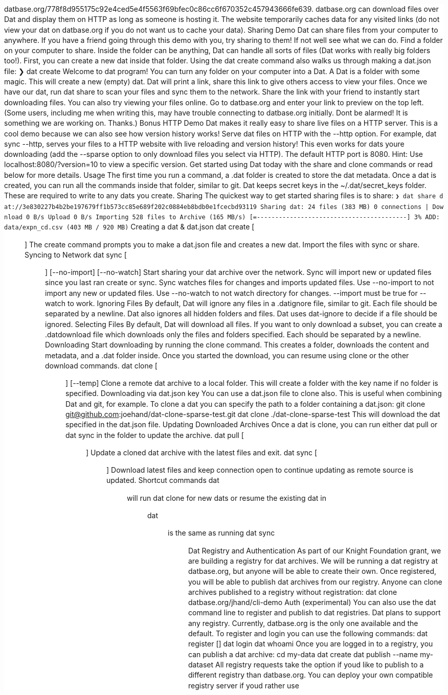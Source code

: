 datbase.org/778f8d955175c92e4ced5e4f5563f69bfec0c86cc6f670352c457943666fe639. datbase.org can download files over Dat and display them on HTTP as long as someone is hosting it. The website temporarily caches data for any visited links (do not view your dat on datbase.org if you do not want us to cache your data). Sharing Demo Dat can share files from your computer to anywhere. If you have a friend going through this demo with you, try sharing to them! If not well see what we can do. Find a folder on your computer to share. Inside the folder can be anything, Dat can handle all sorts of files (Dat works with really big folders too!). First, you can create a new dat inside that folder. Using the dat create command also walks us through making a dat.json file: ❯ dat create Welcome to dat program! You can turn any folder on your computer into a Dat. A Dat is a folder with some magic. This will create a new (empty) dat. Dat will print a link, share this link to give others access to view your files. Once we have our dat, run dat share to scan your files and sync them to the network. Share the link with your friend to instantly start downloading files. You can also try viewing your files online. Go to datbase.org and enter your link to preview on the top left. (Some users, including me when writing this, may have trouble connecting to datbase.org initially. Dont be alarmed! It is something we are working on. Thanks.) Bonus HTTP Demo Dat makes it really easy to share live files on a HTTP server. This is a cool demo because we can also see how version history works! Serve dat files on HTTP with the --http option. For example, dat sync --http, serves your files to a HTTP website with live reloading and version history! This even works for dats youre downloading (add the --sparse option to only download files you select via HTTP). The default HTTP port is 8080. Hint: Use localhost:8080/?version=10 to view a specific version. Get started using Dat today with the share and clone commands or read below for more details. Usage The first time you run a command, a .dat folder is created to store the dat metadata. Once a dat is created, you can run all the commands inside that folder, similar to git. Dat keeps secret keys in the ~/.dat/secret_keys folder. These are required to write to any dats you create. Sharing The quickest way to get started sharing files is to share: ``` ❯ dat share dat://3e830227b4b2be197679ff1b573cc85e689f202c0884eb8bdb0e1fcecbd93119 Sharing dat: 24 files (383 MB) 0 connections | Download 0 B/s Upload 0 B/s Importing 528 files to Archive (165 MB/s) [=-----------------------------------------] 3% ADD: data/expn_cd.csv (403 MB / 920 MB) ``` Creating a dat & dat.json dat create [<dir>] The create command prompts you to make a dat.json file and creates a new dat. Import the files with sync or share. Syncing to Network dat sync [<dir>] [--no-import] [--no-watch] Start sharing your dat archive over the network. Sync will import new or updated files since you last ran create or sync. Sync watches files for changes and imports updated files. Use --no-import to not import any new or updated files. Use --no-watch to not watch directory for changes. --import must be true for --watch to work. Ignoring Files By default, Dat will ignore any files in a .datignore file, similar to git. Each file should be separated by a newline. Dat also ignores all hidden folders and files. Dat uses dat-ignore to decide if a file should be ignored. Selecting Files By default, Dat will download all files. If you want to only download a subset, you can create a .datdownload file which downloads only the files and folders specified. Each should be separated by a newline. Downloading Start downloading by running the clone command. This creates a folder, downloads the content and metadata, and a .dat folder inside. Once you started the download, you can resume using clone or the other download commands. dat clone <link> [<dir>] [--temp] Clone a remote dat archive to a local folder. This will create a folder with the key name if no folder is specified. Downloading via dat.json key You can use a dat.json file to clone also. This is useful when combining Dat and git, for example. To clone a dat you can specify the path to a folder containing a dat.json: git clone git@github.com:joehand/dat-clone-sparse-test.git dat clone ./dat-clone-sparse-test This will download the dat specified in the dat.json file. Updating Downloaded Archives Once a dat is clone, you can run either dat pull or dat sync in the folder to update the archive. dat pull [<dir>] Update a cloned dat archive with the latest files and exit. dat sync [<dir>] Download latest files and keep connection open to continue updating as remote source is updated. Shortcut commands dat <link> <dir> will run dat clone for new dats or resume the existing dat in <dir> dat <dir> is the same as running dat sync <dir> Dat Registry and Authentication As part of our Knight Foundation grant, we are building a registry for dat archives. We will be running a dat registry at datbase.org, but anyone will be able to create their own. Once registered, you will be able to publish dat archives from our registry. Anyone can clone archives published to a registry without registration: dat clone datbase.org/jhand/cli-demo Auth (experimental) You can also use the dat command line to register and publish to dat registries. Dat plans to support any registry. Currently, datbase.org is the only one available and the default. To register and login you can use the following commands: dat register [<registry>] dat login dat whoami Once you are logged in to a registry, you can publish a dat archive: cd my-data dat create dat publish --name my-dataset All registry requests take the <registry> option if youd like to publish to a different registry than datbase.org. You can deploy your own compatible registry server if youd rather use